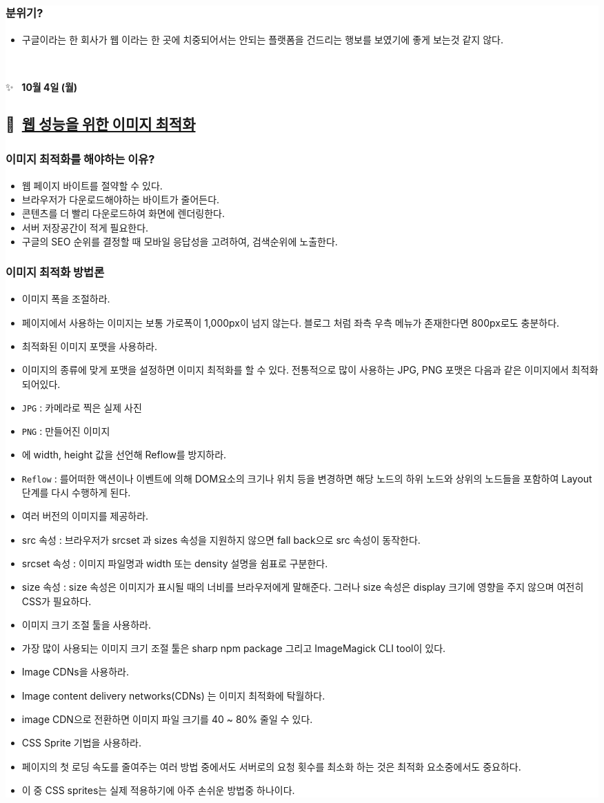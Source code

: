 ### 분위기?

- 구글이라는 한 회사가 웹 이라는 한 곳에 치중되어서는 안되는 플랫폼을 건드리는 행보를 보였기에 좋게 보는것 같지 않다.

&nbsp;

✨ &nbsp; **10월 4일 (월)**

## 📰&nbsp; [**웹 성능을 위한 이미지 최적화**](https://velog.io/@hustle-dev/%EC%9B%B9-%EC%84%B1%EB%8A%A5%EC%9D%84-%EC%9C%84%ED%95%9C-%EC%9D%B4%EB%AF%B8%EC%A7%80-%EC%B5%9C%EC%A0%81%ED%99%94)

### 이미지 최적화를 해야하는 이유?

- 웹 페이지 바이트를 절약할 수 있다.  
- 브라우저가 다운로드해야하는 바이트가 줄어든다.  
- 콘텐츠를 더 빨리 다운로드하여 화면에 렌더링한다.  
- 서버 저장공간이 적게 필요한다.  
- 구글의 SEO 순위를 결정할 때 모바일 응답성을 고려하여, 검색순위에 노출한다.

### 이미지 최적화 방법론

- 이미지 폭을 조절하라.

- 페이지에서 사용하는 이미지는 보통 가로폭이 1,000px이 넘지 않는다. 블로그 처럼 좌측 우측 메뉴가 존재한다면 800px로도 충분하다.

- 최적화된 이미지 포맷을 사용하라.

- 이미지의 종류에 맞게 포맷을 설정하면 이미지 최적화를 할 수 있다. 전통적으로 많이 사용하는 JPG, PNG 포맷은 다음과 같은 이미지에서 최적화되어있다.

- `JPG` : 카메라로 찍은 실제 사진
- `PNG` : 만들어진 이미지

- <img>에 width, height 값을 선언해 Reflow를 방지하라.

- `Reflow` : 를어떠한 액션이나 이벤트에 의해 DOM요소의 크기나 위치 등을 변경하면 해당 노드의 하위 노드와 상위의 노드들을 포함하여 Layout 단계를 다시 수행하게 된다.

- 여러 버전의 이미지를 제공하라.

- src 속성 : 브라우저가 srcset 과 sizes 속성을 지원하지 않으면 fall back으로 src 속성이 동작한다.
- srcset 속성 : 이미지 파일명과 width 또는 density 설명을 쉼표로 구분한다.
- size 속성 : size 속성은 이미지가 표시될 때의 너비를 브라우저에게 말해준다. 그러나 size 속성은 display 크기에 영향을 주지 않으며 여전히 CSS가 필요하다.

- 이미지 크기 조절 툴을 사용하라.

- 가장 많이 사용되는 이미지 크기 조절 툴은 sharp npm package 그리고 ImageMagick CLI tool이 있다.

- Image CDNs을 사용하라.

- Image content delivery networks(CDNs) 는 이미지 최적화에 탁월하다.
- image CDN으로 전환하면 이미지 파일 크기를 40 ~ 80% 줄일 수 있다.

- CSS Sprite 기법을 사용하라.

- 페이지의 첫 로딩 속도를 줄여주는 여러 방법 중에서도 서버로의 요청 횟수를 최소화 하는 것은 최적화 요소중에서도 중요하다.
- 이 중 CSS sprites는 실제 적용하기에 아주 손쉬운 방법중 하나이다.
